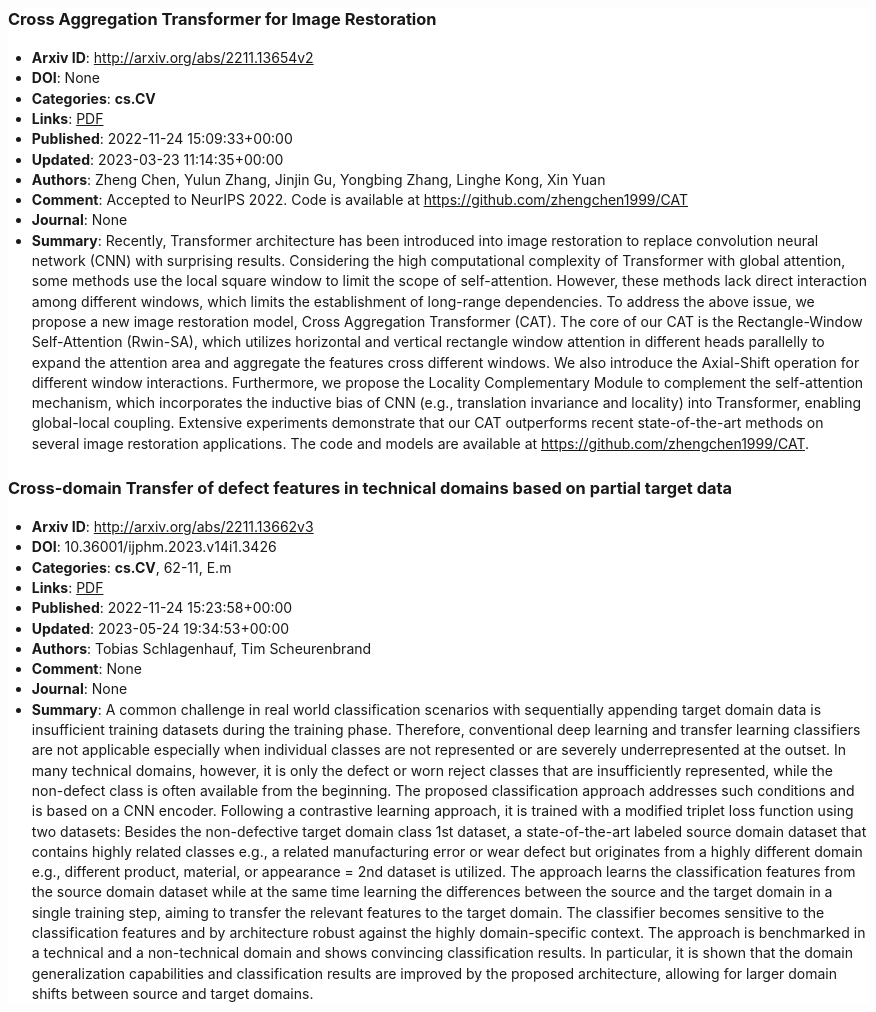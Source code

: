 

### Cross Aggregation Transformer for Image Restoration
- **Arxiv ID**: http://arxiv.org/abs/2211.13654v2
- **DOI**: None
- **Categories**: **cs.CV**
- **Links**: [PDF](http://arxiv.org/pdf/2211.13654v2)
- **Published**: 2022-11-24 15:09:33+00:00
- **Updated**: 2023-03-23 11:14:35+00:00
- **Authors**: Zheng Chen, Yulun Zhang, Jinjin Gu, Yongbing Zhang, Linghe Kong, Xin Yuan
- **Comment**: Accepted to NeurIPS 2022. Code is available at
  https://github.com/zhengchen1999/CAT
- **Journal**: None
- **Summary**: Recently, Transformer architecture has been introduced into image restoration to replace convolution neural network (CNN) with surprising results. Considering the high computational complexity of Transformer with global attention, some methods use the local square window to limit the scope of self-attention. However, these methods lack direct interaction among different windows, which limits the establishment of long-range dependencies. To address the above issue, we propose a new image restoration model, Cross Aggregation Transformer (CAT). The core of our CAT is the Rectangle-Window Self-Attention (Rwin-SA), which utilizes horizontal and vertical rectangle window attention in different heads parallelly to expand the attention area and aggregate the features cross different windows. We also introduce the Axial-Shift operation for different window interactions. Furthermore, we propose the Locality Complementary Module to complement the self-attention mechanism, which incorporates the inductive bias of CNN (e.g., translation invariance and locality) into Transformer, enabling global-local coupling. Extensive experiments demonstrate that our CAT outperforms recent state-of-the-art methods on several image restoration applications. The code and models are available at https://github.com/zhengchen1999/CAT.



### Cross-domain Transfer of defect features in technical domains based on partial target data
- **Arxiv ID**: http://arxiv.org/abs/2211.13662v3
- **DOI**: 10.36001/ijphm.2023.v14i1.3426
- **Categories**: **cs.CV**, 62-11, E.m
- **Links**: [PDF](http://arxiv.org/pdf/2211.13662v3)
- **Published**: 2022-11-24 15:23:58+00:00
- **Updated**: 2023-05-24 19:34:53+00:00
- **Authors**: Tobias Schlagenhauf, Tim Scheurenbrand
- **Comment**: None
- **Journal**: None
- **Summary**: A common challenge in real world classification scenarios with sequentially appending target domain data is insufficient training datasets during the training phase. Therefore, conventional deep learning and transfer learning classifiers are not applicable especially when individual classes are not represented or are severely underrepresented at the outset. In many technical domains, however, it is only the defect or worn reject classes that are insufficiently represented, while the non-defect class is often available from the beginning. The proposed classification approach addresses such conditions and is based on a CNN encoder. Following a contrastive learning approach, it is trained with a modified triplet loss function using two datasets: Besides the non-defective target domain class 1st dataset, a state-of-the-art labeled source domain dataset that contains highly related classes e.g., a related manufacturing error or wear defect but originates from a highly different domain e.g., different product, material, or appearance = 2nd dataset is utilized. The approach learns the classification features from the source domain dataset while at the same time learning the differences between the source and the target domain in a single training step, aiming to transfer the relevant features to the target domain. The classifier becomes sensitive to the classification features and by architecture robust against the highly domain-specific context. The approach is benchmarked in a technical and a non-technical domain and shows convincing classification results. In particular, it is shown that the domain generalization capabilities and classification results are improved by the proposed architecture, allowing for larger domain shifts between source and target domains.
